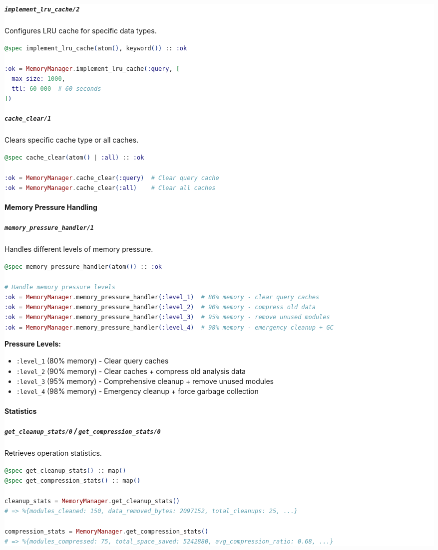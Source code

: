 ##### `implement_lru_cache/2`

Configures LRU cache for specific data types.

```elixir
@spec implement_lru_cache(atom(), keyword()) :: :ok

:ok = MemoryManager.implement_lru_cache(:query, [
  max_size: 1000,
  ttl: 60_000  # 60 seconds
])
```

##### `cache_clear/1`

Clears specific cache type or all caches.

```elixir
@spec cache_clear(atom() | :all) :: :ok

:ok = MemoryManager.cache_clear(:query)  # Clear query cache
:ok = MemoryManager.cache_clear(:all)    # Clear all caches
```

#### Memory Pressure Handling

##### `memory_pressure_handler/1`

Handles different levels of memory pressure.

```elixir
@spec memory_pressure_handler(atom()) :: :ok

# Handle memory pressure levels
:ok = MemoryManager.memory_pressure_handler(:level_1)  # 80% memory - clear query caches
:ok = MemoryManager.memory_pressure_handler(:level_2)  # 90% memory - compress old data
:ok = MemoryManager.memory_pressure_handler(:level_3)  # 95% memory - remove unused modules
:ok = MemoryManager.memory_pressure_handler(:level_4)  # 98% memory - emergency cleanup + GC
```

**Pressure Levels:**
- `:level_1` (80% memory) - Clear query caches
- `:level_2` (90% memory) - Clear caches + compress old analysis data
- `:level_3` (95% memory) - Comprehensive cleanup + remove unused modules
- `:level_4` (98% memory) - Emergency cleanup + force garbage collection

#### Statistics

##### `get_cleanup_stats/0` / `get_compression_stats/0`

Retrieves operation statistics.

```elixir
@spec get_cleanup_stats() :: map()
@spec get_compression_stats() :: map()

cleanup_stats = MemoryManager.get_cleanup_stats()
# => %{modules_cleaned: 150, data_removed_bytes: 2097152, total_cleanups: 25, ...}

compression_stats = MemoryManager.get_compression_stats()
# => %{modules_compressed: 75, total_space_saved: 5242880, avg_compression_ratio: 0.68, ...}
```
